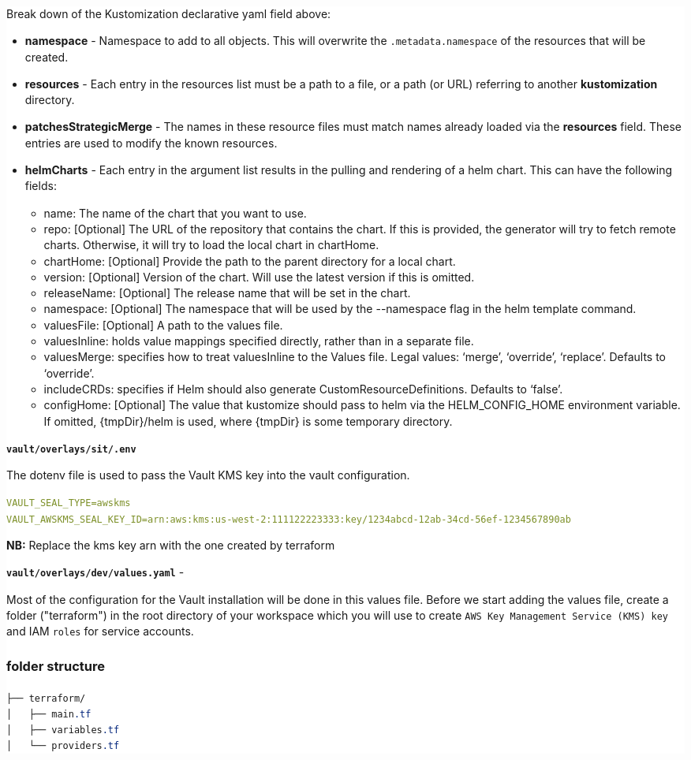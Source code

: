 Break down of the Kustomization declarative yaml field above:

- **namespace** - Namespace to add to all objects. This will overwrite the `.metadata.namespace` of the resources that will be created.

- **resources** - Each entry in the resources list must be a path to a file, or a path (or URL) referring to another **kustomization** directory.

- **patchesStrategicMerge** - The names in these resource files must match names already loaded via the **resources** field. These entries are used to modify the known resources.

- **helmCharts** - Each entry in the argument list results in the pulling and rendering of a helm chart. This can have the following fields:

  - name: The name of the chart that you want to use.
  - repo: [Optional] The URL of the repository that contains the chart. If this is provided, the generator will try to fetch remote charts. Otherwise, it will try to load the local chart in chartHome.
  - chartHome: [Optional] Provide the path to the parent directory for a local chart.
  - version: [Optional] Version of the chart. Will use the latest version if this is omitted.
  - releaseName: [Optional] The release name that will be set in the chart.
  - namespace: [Optional] The namespace that will be used by the --namespace flag in the helm template command.
  - valuesFile: [Optional] A path to the values file.
  - valuesInline: holds value mappings specified directly, rather than in a separate file.
  - valuesMerge: specifies how to treat valuesInline to the Values file. Legal values: ‘merge’, ‘override’, ‘replace’. Defaults to ‘override’.
  - includeCRDs: specifies if Helm should also generate CustomResourceDefinitions. Defaults to ‘false’.
  - configHome: [Optional] The value that kustomize should pass to helm via the HELM_CONFIG_HOME environment variable. If omitted, {tmpDir}/helm is used, where {tmpDir} is some temporary directory.

**`vault/overlays/sit/.env`**

The dotenv file is used to pass the Vault KMS key into the vault configuration.

```yaml
VAULT_SEAL_TYPE=awskms
VAULT_AWSKMS_SEAL_KEY_ID=arn:aws:kms:us-west-2:111122223333:key/1234abcd-12ab-34cd-56ef-1234567890ab
```

**NB:** Replace the kms key arn with the one created by terraform

**`vault/overlays/dev/values.yaml`** -

Most of the configuration for the Vault installation will be done in this values file. Before we start adding the values file, create a folder ("terraform") in the root directory of your workspace which you will use to create `AWS Key Management Service (KMS) key` and IAM `roles` for service accounts.

### folder structure

```css
├── terraform/
│   ├── main.tf
│   ├── variables.tf
│   └── providers.tf
```
